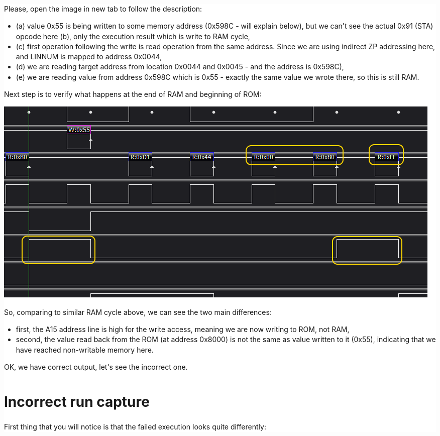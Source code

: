 Please, open the image in new tab to follow the description:

- (a) value 0x55 is being written to some memory address (0x598C - will explain below), but we can't see the actual 0x91 (STA) opcode here (b), only the execution result which is write to RAM cycle,
- (c) first operation following the write is read operation from the same address. Since we are using indirect ZP addressing here, and LINNUM is mapped to address 0x0044,
- (d) we are reading target address from location 0x0044 and 0x0045 - and the address is 0x598C),
- (e) we are reading value from address 0x598C which is 0x55 - exactly the same value we wrote there, so this is still RAM.

Next step is to verify what happens at the end of RAM and beginning of ROM:

![17_even_closer](Images/17_even_closer.png)

So, comparing to similar RAM cycle above, we can see the two main differences:

- first, the A15 address line is high for the write access, meaning we are now writing to ROM, not RAM,
- second, the value read back from the ROM (at address 0x8000) is not the same as value written to it (0x55), indicating that we have reached non-writable memory here.

OK, we have correct output, let's see the incorrect one.

# Incorrect run capture

First thing that you will notice is that the failed execution looks quite differently:

